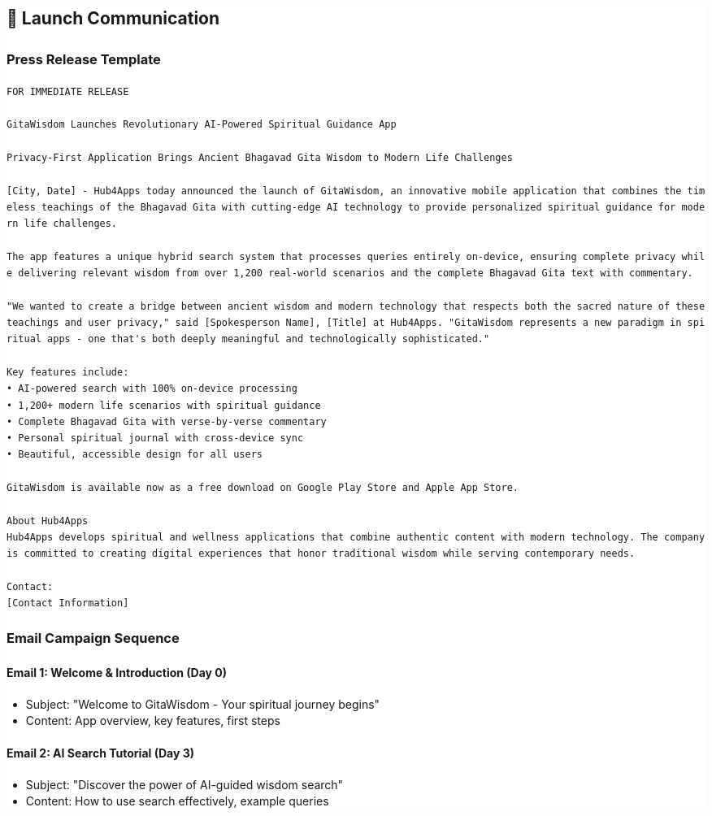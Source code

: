 ## 📧 Launch Communication

### **Press Release Template**

```
FOR IMMEDIATE RELEASE

GitaWisdom Launches Revolutionary AI-Powered Spiritual Guidance App

Privacy-First Application Brings Ancient Bhagavad Gita Wisdom to Modern Life Challenges

[City, Date] - Hub4Apps today announced the launch of GitaWisdom, an innovative mobile application that combines the timeless teachings of the Bhagavad Gita with cutting-edge AI technology to provide personalized spiritual guidance for modern life challenges.

The app features a unique hybrid search system that processes queries entirely on-device, ensuring complete privacy while delivering relevant wisdom from over 1,200 real-world scenarios and the complete Bhagavad Gita text with commentary.

"We wanted to create a bridge between ancient wisdom and modern technology that respects both the sacred nature of these teachings and user privacy," said [Spokesperson Name], [Title] at Hub4Apps. "GitaWisdom represents a new paradigm in spiritual apps - one that's both deeply meaningful and technologically sophisticated."

Key features include:
• AI-powered search with 100% on-device processing
• 1,200+ modern life scenarios with spiritual guidance
• Complete Bhagavad Gita with verse-by-verse commentary
• Personal spiritual journal with cross-device sync
• Beautiful, accessible design for all users

GitaWisdom is available now as a free download on Google Play Store and Apple App Store.

About Hub4Apps
Hub4Apps develops spiritual and wellness applications that combine authentic content with modern technology. The company is committed to creating digital experiences that honor traditional wisdom while serving contemporary needs.

Contact:
[Contact Information]
```

### **Email Campaign Sequence**

#### **Email 1: Welcome & Introduction** (Day 0)
- Subject: "Welcome to GitaWisdom - Your spiritual journey begins"
- Content: App overview, key features, first steps

#### **Email 2: AI Search Tutorial** (Day 3)
- Subject: "Discover the power of AI-guided wisdom search"
- Content: How to use search effectively, example queries
